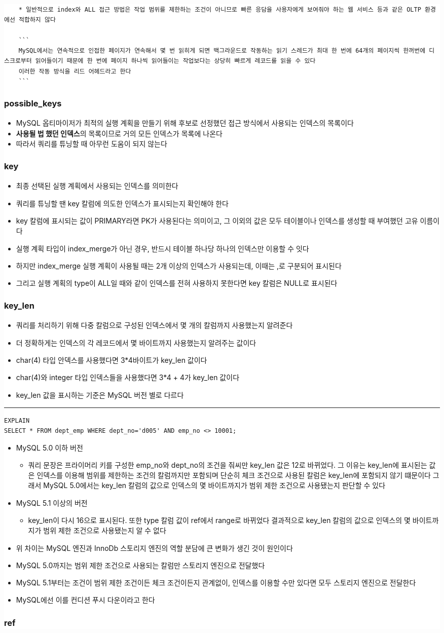         * 일반적으로 index와 ALL 접근 방법은 작업 범위를 제한하는 조건이 아니므로 빠른 응담을 사용자에게 보여줘야 하는 웹 서비스 등과 같은 OLTP 환경에선 적합하지 않다
        
        ```
        MySQL에서는 연속적으로 인접한 페이지가 연속해서 몇 번 읽히게 되면 백그라운드로 작동하는 읽기 스레드가 최대 한 번에 64개의 페이지씩 한꺼번에 디스크로부터 읽어들이기 때문에 한 번에 페이지 하나씩 읽어들이는 작업보다는 상당히 빠르게 레코드를 읽을 수 있다
        이러한 작동 방식을 리드 어헤드라고 한다
        ```

### possible_keys

* MySQL 옵티마이저가 최적의 실행 계획을 만들기 위해 후보로 선정했던 접근 방식에서 사용되는 인덱스의 목록이다
* **사용될 법 했던 인덱스**의 목록이므로 거의 모든 인덱스가 목록에 나온다
* 따라서 쿼리를 튜닝할 때 아무런 도움이 되지 않는다

### key

* 최종 선택된 실행 계획에서 사용되는 인덱스를 의미한다
* 쿼리를 튜닝할 땐 key 칼럼에 의도한 인덱스가 표시되는지 확인해야 한다
* key 칼럼에 표시되는 값이 PRIMARY라면 PK가 사용된다는 의미이고, 그 이외의 값은 모두 테이블이나 인덱스를 생성할 때 부여했던 고유 이름이다

* 실행 계획 타입이 index_merge가 아닌 경우, 반드시 테이블 하나당 하나의 인덱스만 이용할 수 잇다
* 하지만 index_merge 실행 계획이 사용될 때는 2개 이상의 인덱스가 사용되는데, 이때는 ,로 구분되어 표시된다

* 그리고 실행 계획의 type이 ALL일 때와 같이 인덱스를 전혀 사용하지 못한다면 key 칼럼은 NULL로 표시된다

### key_len

* 쿼리를 처리하기 위해 다중 칼럼으로 구성된 인덱스에서 몇 개의 칼럼까지 사용했는지 알려준다
* 더 정확하게는 인덱스의 각 레코드에서 몇 바이트까지 사용했는지 알려주는 값이다

* char(4) 타입 안덱스를 사용했다면 3*4바이트가 key_len 값이다
* char(4)와 integer 타입 인덱스들을 사용했다면 3*4 + 4가 key_len 값이다
* key_len 값을 표시하는 기준은 MySQL 버전 별로 다르다

--------
```
EXPLAIN
SELECT * FROM dept_emp WHERE dept_no='d005' AND emp_no <> 10001;
```

* MySQL 5.0 이하 버전
    * 쿼리 문장은 프라이머리 키를 구성한 emp_no와 dept_no의 조건을 줘씨만 key_len 값은 12로 바뀌었다.
        그 이유는 key_len에 표시된는 값은 인덱스를 이용해 범위를 제한하는 조건의 칼럼까지만 포함되며
        단순히 체크 조건으로 사용된 칼럼은 key_len에 포함되지 않기 떄문이다
        그래서 MySQL 5.0에서는 key_len 칼럼의 값으로 인덱스의 몇 바이트까지가 범위 제한 조건으로 사용됐는지 판단할 수 있다
    
* MySQL 5.1 이상의 버전
    * key_len이 다시 16으로 표시된다. 또한 type 칼럼 값이 ref에서 range로 바뀌었다
        결과적으로 key_len 칼럼의 값으로 인덱스의 몇 바이트까지가 범위 제한 조건으로 사용됐는지 알 수 없다

* 위 차이는 MySQL 엔진과 InnoDb 스토리지 엔진의 역할 분담에 큰 변화가 생긴 것이 원인이다
* MySQL 5.0까지는 범위 제한 조건으로 사용되는 칼럼만 스토리지 엔진으로 전달했다
* MySQL 5.1부터는 조건이 범위 제한 조건이든 체크 조건이든지 관계없이, 인덱스를 이용할 수만 있다면 모두 스토리지 엔진으로 전달한다
* MySQL에선 이를 컨디션 푸시 다운이라고 한다

### ref
